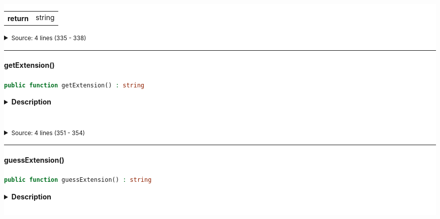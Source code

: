 

<table style="text-align:left">
</table>





<table>
<tr>
<th style="vertical-align:top;">return</th>
<td>string
</td>
</tr>
</table>





<details><summary><small>Source: 4 lines (335 - 338)</small></summary></details>


<hr>

#### getExtension()

```php
public function getExtension() : string
```

<details><summary style="margin-bottom:12px;"><strong>Description</strong></summary></details>



<table style="text-align:left">
</table>










<details><summary><small>Source: 4 lines (351 - 354)</small></summary></details>


<hr>

#### guessExtension()

```php
public function guessExtension() : string
```

<details><summary style="margin-bottom:12px;"><strong>Description</strong></summary></details>



<table style="text-align:left">
</table>




